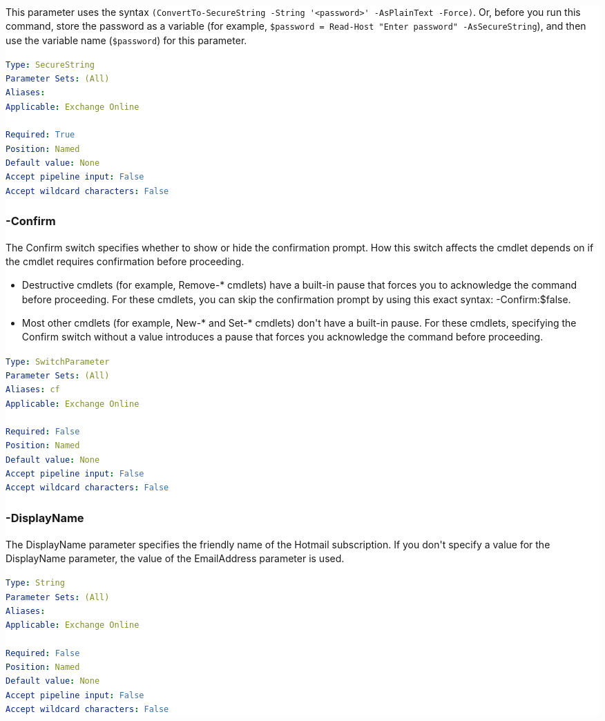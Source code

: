 This parameter uses the syntax `(ConvertTo-SecureString -String '<password>' -AsPlainText -Force)`. Or, before you run this command, store the password as a variable (for example, `$password = Read-Host "Enter password" -AsSecureString`), and then use the variable name (`$password`) for this parameter.

```yaml
Type: SecureString
Parameter Sets: (All)
Aliases:
Applicable: Exchange Online

Required: True
Position: Named
Default value: None
Accept pipeline input: False
Accept wildcard characters: False
```

### -Confirm
The Confirm switch specifies whether to show or hide the confirmation prompt. How this switch affects the cmdlet depends on if the cmdlet requires confirmation before proceeding.

- Destructive cmdlets (for example, Remove-\* cmdlets) have a built-in pause that forces you to acknowledge the command before proceeding. For these cmdlets, you can skip the confirmation prompt by using this exact syntax: -Confirm:$false.

- Most other cmdlets (for example, New-\* and Set-\* cmdlets) don't have a built-in pause. For these cmdlets, specifying the Confirm switch without a value introduces a pause that forces you acknowledge the command before proceeding.

```yaml
Type: SwitchParameter
Parameter Sets: (All)
Aliases: cf
Applicable: Exchange Online

Required: False
Position: Named
Default value: None
Accept pipeline input: False
Accept wildcard characters: False
```

### -DisplayName
The DisplayName parameter specifies the friendly name of the Hotmail subscription. If you don't specify a value for the DisplayName parameter, the value of the EmailAddress parameter is used.

```yaml
Type: String
Parameter Sets: (All)
Aliases:
Applicable: Exchange Online

Required: False
Position: Named
Default value: None
Accept pipeline input: False
Accept wildcard characters: False
```
